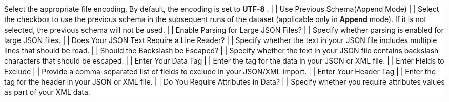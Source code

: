  Select the appropriate file encoding. By default, the encoding is set to
 **UTF-8**
 .
  |
|
 Use Previous Schema(Append Mode)
  |  |
 Select the checkbox to use the previous schema in the subsequent runs of the dataset (applicable only in
 **Append**
 mode). If it is not selected, the previous schema will not be used.
  |
|
 Enable Parsing for Large JSON Files?
  |  |
 Specify whether parsing is enabled for large JSON files.
  |
|
 Does Your JSON Text Require a Line Reader?
  |  |
 Specify whether the text in your JSON file includes multiple lines that should be read.
  |
|
 Should the Backslash be Escaped?
  |  |
 Specify whether the text in your JSON file contains backslash characters that should be escaped.
  |
|
 Enter Your Data Tag
  |  |
 Enter the tag for the data in your JSON or XML file.
  |
|
 Enter Fields to Exclude
  |  |
 Provide a comma-separated list of fields to exclude in your JSON/XML import.
  |
|
 Enter Your Header Tag
  |  |
 Enter the tag for the header in your JSON or XML file.
  |
|
 Do You Require Attributes in Data?
  |  |
 Specify whether you require attributes values as part of your XML data.